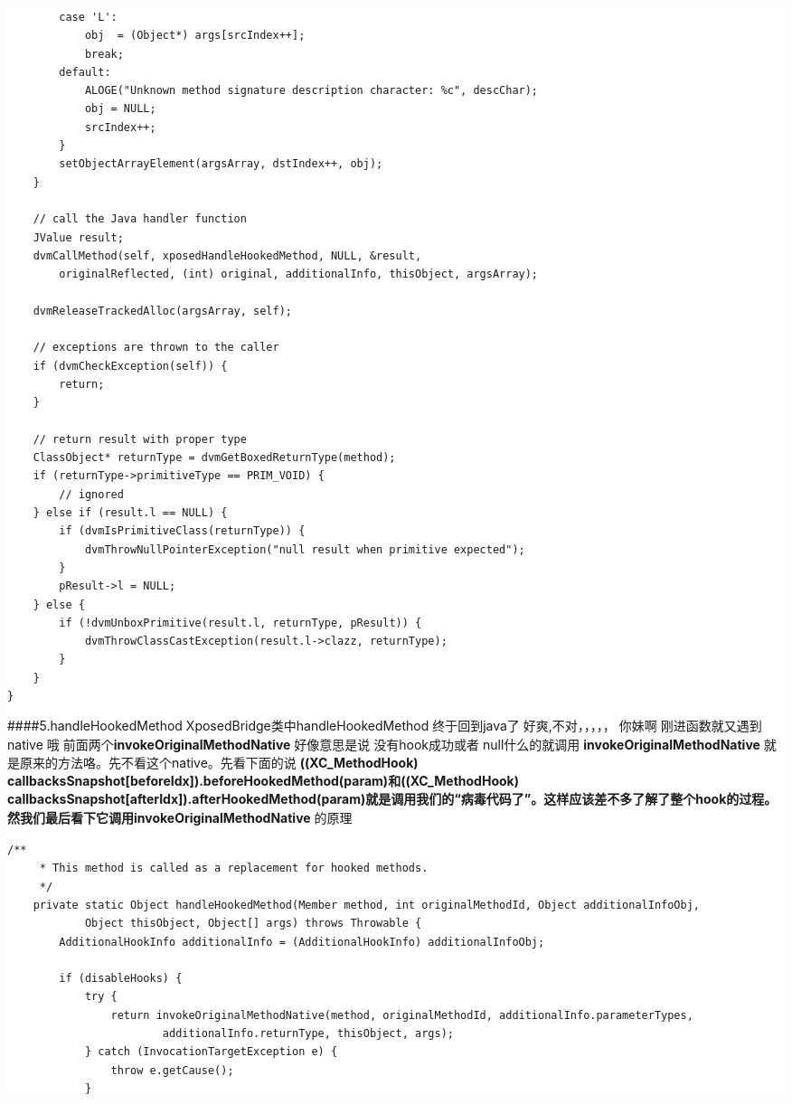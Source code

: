 ```
        case 'L':
            obj  = (Object*) args[srcIndex++];
            break;
        default:
            ALOGE("Unknown method signature description character: %c", descChar);
            obj = NULL;
            srcIndex++;
        }
        setObjectArrayElement(argsArray, dstIndex++, obj);
    }

    // call the Java handler function
    JValue result;
    dvmCallMethod(self, xposedHandleHookedMethod, NULL, &result,
        originalReflected, (int) original, additionalInfo, thisObject, argsArray);

    dvmReleaseTrackedAlloc(argsArray, self);

    // exceptions are thrown to the caller
    if (dvmCheckException(self)) {
        return;
    }

    // return result with proper type
    ClassObject* returnType = dvmGetBoxedReturnType(method);
    if (returnType->primitiveType == PRIM_VOID) {
        // ignored
    } else if (result.l == NULL) {
        if (dvmIsPrimitiveClass(returnType)) {
            dvmThrowNullPointerException("null result when primitive expected");
        }
        pResult->l = NULL;
    } else {
        if (!dvmUnboxPrimitive(result.l, returnType, pResult)) {
            dvmThrowClassCastException(result.l->clazz, returnType);
        }
    }
}
```

####5.handleHookedMethod
XposedBridge类中handleHookedMethod
终于回到java了 好爽,不对，，，，，  你妹啊 刚进函数就又遇到native  哦 前面两个**invokeOriginalMethodNative** 好像意思是说 没有hook成功或者 null什么的就调用 **invokeOriginalMethodNative**  就是原来的方法咯。先不看这个native。先看下面的说 **((XC_MethodHook) callbacksSnapshot[beforeIdx]).beforeHookedMethod(param)**和**((XC_MethodHook) callbacksSnapshot[afterIdx]).afterHookedMethod(param)**就是调用我们的“病毒代码了”。这样应该差不多了解了整个hook的过程。然我们最后看下它调用**invokeOriginalMethodNative** 的原理

```
/**
	 * This method is called as a replacement for hooked methods.
	 */
	private static Object handleHookedMethod(Member method, int originalMethodId, Object additionalInfoObj,
			Object thisObject, Object[] args) throws Throwable {
		AdditionalHookInfo additionalInfo = (AdditionalHookInfo) additionalInfoObj;

		if (disableHooks) {
			try {
				return invokeOriginalMethodNative(method, originalMethodId, additionalInfo.parameterTypes,
						additionalInfo.returnType, thisObject, args);
			} catch (InvocationTargetException e) {
				throw e.getCause();
			}
```